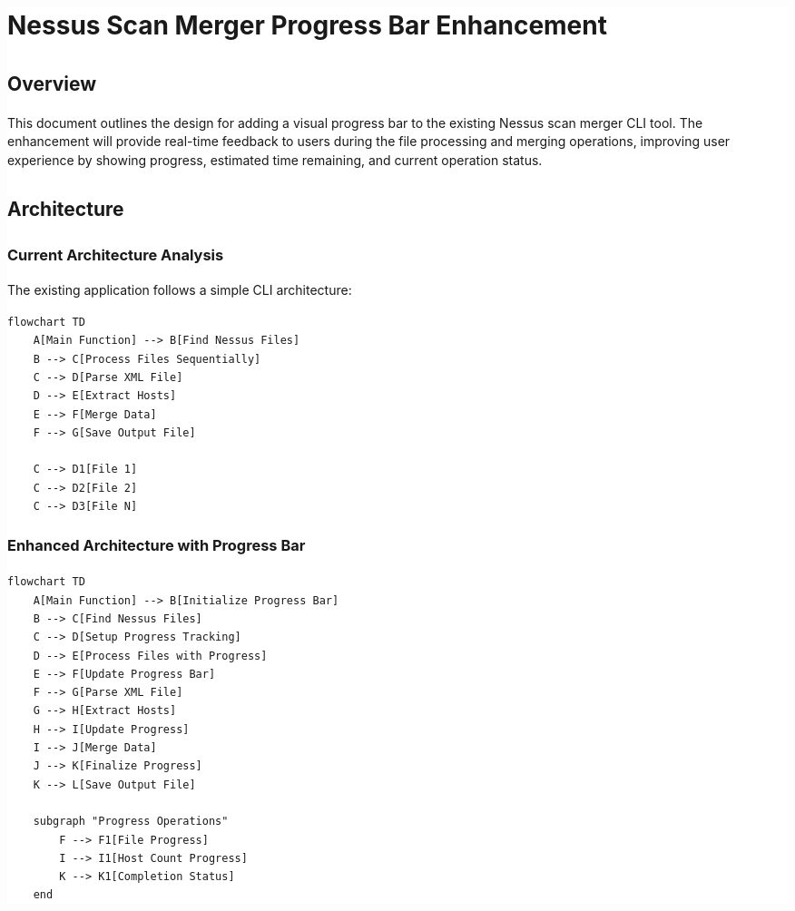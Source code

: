 # Nessus Scan Merger Progress Bar Enhancement

## Overview

This document outlines the design for adding a visual progress bar to the existing Nessus scan merger CLI tool. The enhancement will provide real-time feedback to users during the file processing and merging operations, improving user experience by showing progress, estimated time remaining, and current operation status.

## Architecture

### Current Architecture Analysis

The existing application follows a simple CLI architecture:

```mermaid
flowchart TD
    A[Main Function] --> B[Find Nessus Files]
    B --> C[Process Files Sequentially]
    C --> D[Parse XML File]
    D --> E[Extract Hosts]
    E --> F[Merge Data]
    F --> G[Save Output File]
    
    C --> D1[File 1]
    C --> D2[File 2]
    C --> D3[File N]
```

### Enhanced Architecture with Progress Bar

```mermaid
flowchart TD
    A[Main Function] --> B[Initialize Progress Bar]
    B --> C[Find Nessus Files]
    C --> D[Setup Progress Tracking]
    D --> E[Process Files with Progress]
    E --> F[Update Progress Bar]
    F --> G[Parse XML File]
    G --> H[Extract Hosts]
    H --> I[Update Progress]
    I --> J[Merge Data]
    J --> K[Finalize Progress]
    K --> L[Save Output File]
    
    subgraph "Progress Operations"
        F --> F1[File Progress]
        I --> I1[Host Count Progress]
        K --> K1[Completion Status]
    end
```
